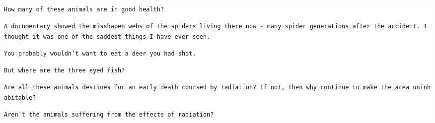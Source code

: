 ```
How many of these animals are in good health?
```

```
A documentary showed the misshapen webs of the spiders living there now - many spider generations after the accident. I thought it was one of the saddest things I have ever seen.
```

```
You probably wouldn’t want to eat a deer you had shot.
```

```
But where are the three eyed fish?
```

```
Are all these animals destines for an early death coursed by radiation? If not, then why continue to make the area uninhabitable?
```

```
Aren't the animals suffering from the effects of radiation?
```

